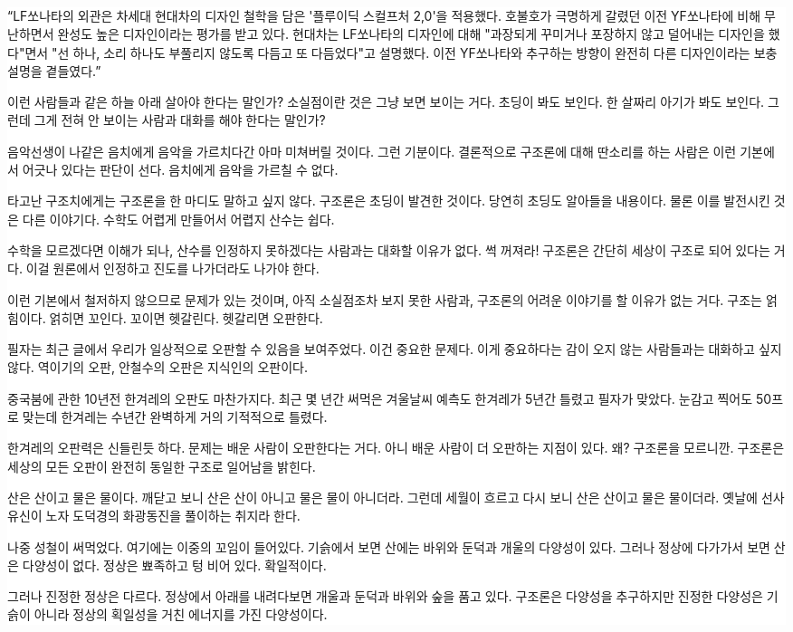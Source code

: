   


“LF쏘나타의 외관은 차세대 현대차의 디자인 철학을 담은 '플루이딕 스컬프처 2,0'을 적용했다. 호불호가 극명하게 갈렸던 이전 YF쏘나타에 비해 무난하면서 완성도 높은 디자인이라는 평가를 받고 있다. 현대차는 LF쏘나타의 디자인에 대해 "과장되게 꾸미거나 포장하지 않고 덜어내는 디자인을 했다"면서 "선 하나, 소리 하나도 부풀리지 않도록 다듬고 또 다듬었다"고 설명했다. 이전 YF쏘나타와 추구하는 방향이 완전히 다른 디자인이라는 보충 설명을 곁들였다.” 

  


이런 사람들과 같은 하늘 아래 살아야 한다는 말인가? 소실점이란 것은 그냥 보면 보이는 거다. 초딩이 봐도 보인다. 한 살짜리 아기가 봐도 보인다. 그런데 그게 전혀 안 보이는 사람과 대화를 해야 한다는 말인가? 

  


음악선생이 나같은 음치에게 음악을 가르치다간 아마 미쳐버릴 것이다. 그런 기분이다. 결론적으로 구조론에 대해 딴소리를 하는 사람은 이런 기본에서 어긋나 있다는 판단이 선다. 음치에게 음악을 가르칠 수 없다.

  


타고난 구조치에게는 구조론을 한 마디도 말하고 싶지 않다. 구조론은 초딩이 발견한 것이다. 당연히 초딩도 알아들을 내용이다. 물론 이를 발전시킨 것은 다른 이야기다. 수학도 어렵게 만들어서 어렵지 산수는 쉽다. 

  


수학을 모르겠다면 이해가 되나, 산수를 인정하지 못하겠다는 사람과는 대화할 이유가 없다. 썩 꺼져라! 구조론은 간단히 세상이 구조로 되어 있다는 거다. 이걸 원론에서 인정하고 진도를 나가더라도 나가야 한다. 

  


이런 기본에서 철저하지 않으므로 문제가 있는 것이며, 아직 소실점조차 보지 못한 사람과, 구조론의 어려운 이야기를 할 이유가 없는 거다. 구조는 얽힘이다. 얽히면 꼬인다. 꼬이면 헷갈린다. 헷갈리면 오판한다.

  


필자는 최근 글에서 우리가 일상적으로 오판할 수 있음을 보여주었다. 이건 중요한 문제다. 이게 중요하다는 감이 오지 않는 사람들과는 대화하고 싶지 않다. 역이기의 오판, 안철수의 오판은 지식인의 오판이다. 

  


중국붐에 관한 10년전 한겨레의 오판도 마찬가지다. 최근 몇 년간 써먹은 겨울날씨 예측도 한겨레가 5년간 틀렸고 필자가 맞았다. 눈감고 찍어도 50프로 맞는데 한겨레는 수년간 완벽하게 거의 기적적으로 틀렸다. 

  


한겨레의 오판력은 신들린듯 하다. 문제는 배운 사람이 오판한다는 거다. 아니 배운 사람이 더 오판하는 지점이 있다. 왜? 구조론을 모르니깐. 구조론은 세상의 모든 오판이 완전히 동일한 구조로 일어남을 밝힌다.

  


산은 산이고 물은 물이다. 깨닫고 보니 산은 산이 아니고 물은 물이 아니더라. 그런데 세월이 흐르고 다시 보니 산은 산이고 물은 물이더라. 옛날에 선사 유신이 노자 도덕경의 화광동진을 풀이하는 취지라 한다.

  


나중 성철이 써먹었다. 여기에는 이중의 꼬임이 들어있다. 기슭에서 보면 산에는 바위와 둔덕과 개울의 다양성이 있다. 그러나 정상에 다가가서 보면 산은 다양성이 없다. 정상은 뾰족하고 텅 비어 있다. 확일적이다. 

  


그러나 진정한 정상은 다르다. 정상에서 아래를 내려다보면 개울과 둔덕과 바위와 숲을 품고 있다. 구조론은 다양성을 추구하지만 진정한 다양성은 기슭이 아니라 정상의 획일성을 거친 에너지를 가진 다양성이다. 
